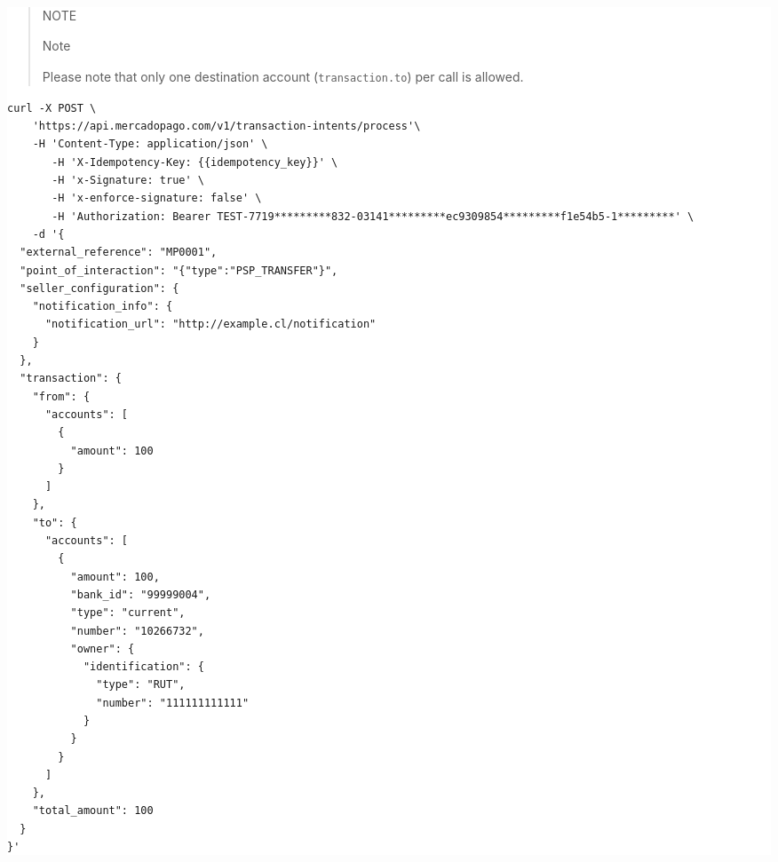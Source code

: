 > NOTE
>
> Note
>
> Please note that only one destination account (`transaction.to`) per call is allowed.

```curl
curl -X POST \
    'https://api.mercadopago.com/v1/transaction-intents/process'\
    -H 'Content-Type: application/json' \
       -H 'X-Idempotency-Key: {{idempotency_key}}' \
       -H 'x-Signature: true' \
       -H 'x-enforce-signature: false' \
       -H 'Authorization: Bearer TEST-7719*********832-03141*********ec9309854*********f1e54b5-1*********' \
    -d '{
  "external_reference": "MP0001",
  "point_of_interaction": "{"type":"PSP_TRANSFER"}",
  "seller_configuration": {
    "notification_info": {
      "notification_url": "http://example.cl/notification"
    }
  },
  "transaction": {
    "from": {
      "accounts": [
        {
          "amount": 100
        }
      ]
    },
    "to": {
      "accounts": [
        {
          "amount": 100,
          "bank_id": "99999004",
          "type": "current",
          "number": "10266732",
          "owner": {
            "identification": {
              "type": "RUT",
              "number": "111111111111"
            }
          }
        }
      ]
    },
    "total_amount": 100
  }
}'
```
